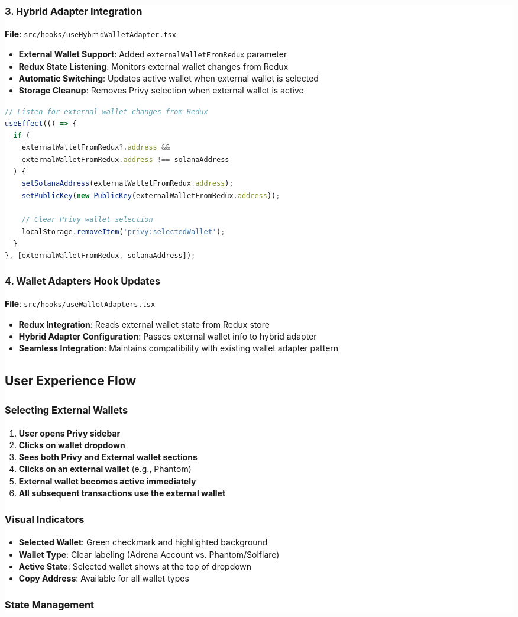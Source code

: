 ### 3. Hybrid Adapter Integration

**File**: `src/hooks/useHybridWalletAdapter.tsx`

- **External Wallet Support**: Added `externalWalletFromRedux` parameter
- **Redux State Listening**: Monitors external wallet changes from Redux
- **Automatic Switching**: Updates active wallet when external wallet is selected
- **Storage Cleanup**: Removes Privy selection when external wallet is active

```typescript
// Listen for external wallet changes from Redux
useEffect(() => {
  if (
    externalWalletFromRedux?.address &&
    externalWalletFromRedux.address !== solanaAddress
  ) {
    setSolanaAddress(externalWalletFromRedux.address);
    setPublicKey(new PublicKey(externalWalletFromRedux.address));

    // Clear Privy wallet selection
    localStorage.removeItem('privy:selectedWallet');
  }
}, [externalWalletFromRedux, solanaAddress]);
```

### 4. Wallet Adapters Hook Updates

**File**: `src/hooks/useWalletAdapters.tsx`

- **Redux Integration**: Reads external wallet state from Redux store
- **Hybrid Adapter Configuration**: Passes external wallet info to hybrid adapter
- **Seamless Integration**: Maintains compatibility with existing wallet adapter pattern

## User Experience Flow

### Selecting External Wallets

1. **User opens Privy sidebar**
2. **Clicks on wallet dropdown**
3. **Sees both Privy and External wallet sections**
4. **Clicks on an external wallet** (e.g., Phantom)
5. **External wallet becomes active immediately**
6. **All subsequent transactions use the external wallet**

### Visual Indicators

- **Selected Wallet**: Green checkmark and highlighted background
- **Wallet Type**: Clear labeling (Adrena Account vs. Phantom/Solflare)
- **Active State**: Selected wallet shows at the top of dropdown
- **Copy Address**: Available for all wallet types

### State Management
